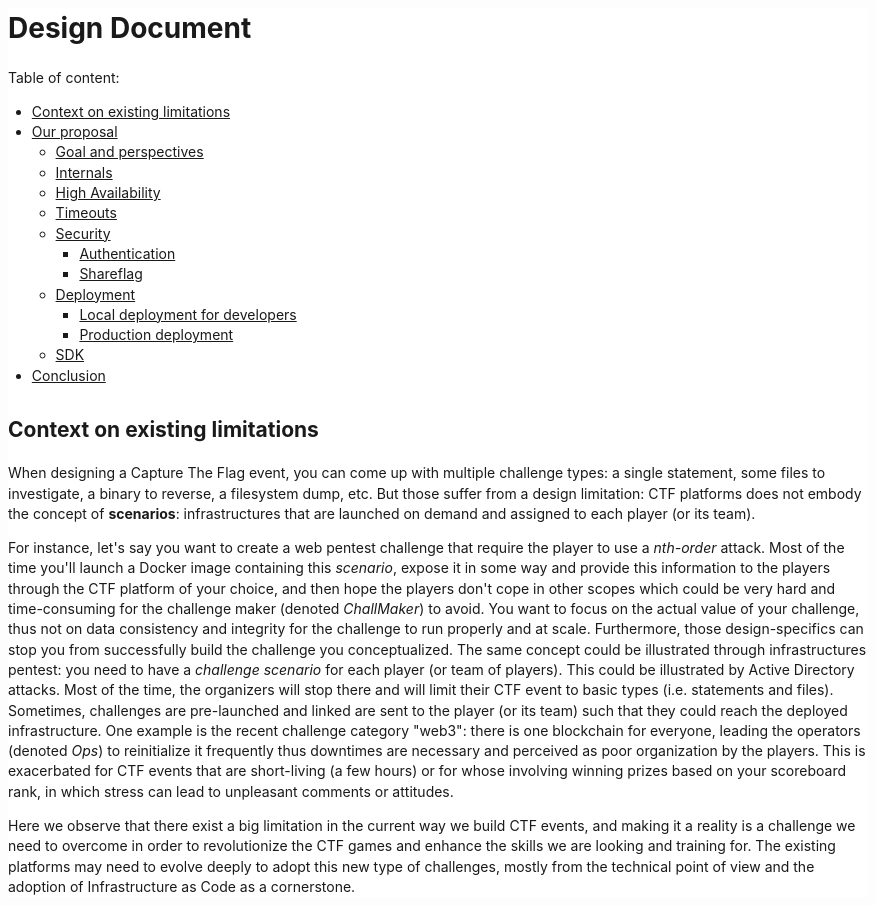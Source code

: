 # Design Document

Table of content:
- [Context on existing limitations](#context-on-existing-limitations)
- [Our proposal](#our-proposal)
  - [Goal and perspectives](#goal-and-perspectives)
  - [Internals](#internals)
  - [High Availability](#high-availability)
  - [Timeouts](#timeouts)
  - [Security](#security)
	- [Authentication](#authentication) <!-- TODO add authentication discussion -->
	- [Shareflag](#shareflag)
  - [Deployment](#deployment)
    - [Local deployment for developers](#local-deployment-for-developers)
	- [Production deployment](#production-deployment)
  - [SDK](#sdk)
- [Conclusion](#conclusion)

## Context on existing limitations

When designing a Capture The Flag event, you can come up with multiple challenge types: a single statement, some files to investigate, a binary to reverse, a filesystem dump, etc.
But those suffer from a design limitation: CTF platforms does not embody the concept of **scenarios**: infrastructures that are launched on demand and assigned to each player (or its team).

For instance, let's say you want to create a web pentest challenge that require the player to use a _nth-order_ attack. Most of the time you'll launch a Docker image containing this _scenario_, expose it in some way and provide this information to the players through the CTF platform of your choice, and then hope the players don't cope in other scopes which could be very hard and time-consuming for the challenge maker (denoted _ChallMaker_) to avoid. You want to focus on the actual value of your challenge, thus not on data consistency and integrity for the challenge to run properly and at scale. Furthermore, those design-specifics can stop you from successfully build the challenge you conceptualized.
The same concept could be illustrated through infrastructures pentest: you need to have a _challenge scenario_ for each player (or team of players). This could be illustrated by Active Directory attacks.
Most of the time, the organizers will stop there and will limit their CTF event to basic types (i.e. statements and files). Sometimes, challenges are pre-launched and linked are sent to the player (or its team) such that they could reach the deployed infrastructure.
One example is the recent challenge category "web3": there is one blockchain for everyone, leading the operators (denoted _Ops_) to reinitialize it frequently thus downtimes are necessary and perceived as poor organization by the players. This is exacerbated for CTF events that are short-living (a few hours) or for whose involving winning prizes based on your scoreboard rank, in which stress can lead to unpleasant comments or attitudes.

Here we observe that there exist a big limitation in the current way we build CTF events, and making it a reality is a challenge we need to overcome in order to revolutionize the CTF games and enhance the skills we are looking and training for.
The existing platforms may need to evolve deeply to adopt this new type of challenges, mostly from the technical point of view and the adoption of Infrastructure as Code as a cornerstone.
